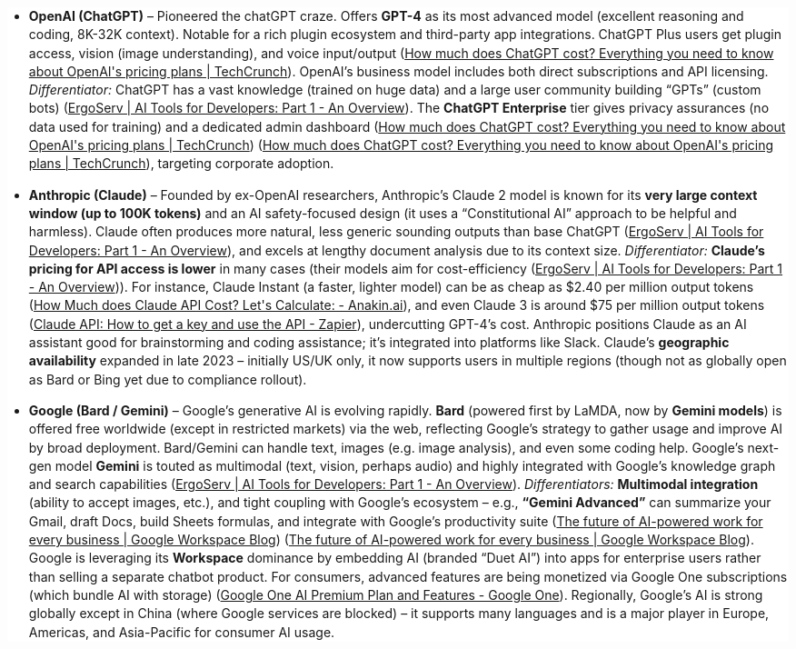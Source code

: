 - **OpenAI (ChatGPT)** – Pioneered the chatGPT craze. Offers **GPT-4** as its most advanced model (excellent reasoning and coding, 8K-32K context). Notable for a rich plugin ecosystem and third-party app integrations. ChatGPT Plus users get plugin access, vision (image understanding), and voice input/output ([How much does ChatGPT cost? Everything you need to know about OpenAI's pricing plans | TechCrunch](https://techcrunch.com/2025/02/25/how-much-does-chatgpt-cost-everything-you-need-to-know-about-openais-pricing-plans/#:~:text=Subscribers%20to%20ChatGPT%20Plus%20also,may%20run%20into%20daily%20limits)). OpenAI’s business model includes both direct subscriptions and API licensing. *Differentiator:* ChatGPT has a vast knowledge (trained on huge data) and a large user community building “GPTs” (custom bots) ([ErgoServ | AI Tools for Developers: Part 1 - An Overview](https://www.ergoserv.com/blog/ai-tools-for-developers#:~:text=ChatGPT%20Team%20is%20priced%20at,team%20GPTs%2C%20and%20management%20tools)). The **ChatGPT Enterprise** tier gives privacy assurances (no data used for training) and a dedicated admin dashboard ([How much does ChatGPT cost? Everything you need to know about OpenAI's pricing plans | TechCrunch](https://techcrunch.com/2025/02/25/how-much-does-chatgpt-cost-everything-you-need-to-know-about-openais-pricing-plans/#:~:text=ChatGPT%20Enterprise%20adds%20%E2%80%9Centerprise,showing%20usage%20and%20engagement%20statistics)) ([How much does ChatGPT cost? Everything you need to know about OpenAI's pricing plans | TechCrunch](https://techcrunch.com/2025/02/25/how-much-does-chatgpt-cost-everything-you-need-to-know-about-openais-pricing-plans/#:~:text=customization%20options,showing%20usage%20and%20engagement%20statistics)), targeting corporate adoption.

- **Anthropic (Claude)** – Founded by ex-OpenAI researchers, Anthropic’s Claude 2 model is known for its **very large context window (up to 100K tokens)** and an AI safety-focused design (it uses a “Constitutional AI” approach to be helpful and harmless). Claude often produces more natural, less generic sounding outputs than base ChatGPT ([ErgoServ | AI Tools for Developers: Part 1 - An Overview](https://www.ergoserv.com/blog/ai-tools-for-developers#:~:text=According%20to%20Zapier%2C%20,abilities%20and%20cheaper%20API%20costs)), and excels at lengthy document analysis due to its context size. *Differentiator:* **Claude’s pricing for API access is lower** in many cases (their models aim for cost-efficiency ([ErgoServ | AI Tools for Developers: Part 1 - An Overview](https://www.ergoserv.com/blog/ai-tools-for-developers#:~:text=According%20to%20Zapier%2C%20,abilities%20and%20cheaper%20API%20costs))). For instance, Claude Instant (a faster, lighter model) can be as cheap as $2.40 per million output tokens ([How Much does Claude API Cost? Let's Calculate: - Anakin.ai](http://anakin.ai/blog/claude-api-cost/#:~:text=How%20Much%20does%20Claude%20API,40%2Fmillion%20tokens%20for%20completion)), and even Claude 3 is around $75 per million output tokens ([Claude API: How to get a key and use the API - Zapier](https://zapier.com/blog/claude-api/#:~:text=Claude%20API%3A%20How%20to%20get,see%20what%20results%20you)), undercutting GPT-4’s cost. Anthropic positions Claude as an AI assistant good for brainstorming and coding assistance; it’s integrated into platforms like Slack. Claude’s **geographic availability** expanded in late 2023 – initially US/UK only, it now supports users in multiple regions (though not as globally open as Bard or Bing yet due to compliance rollout).

- **Google (Bard / Gemini)** – Google’s generative AI is evolving rapidly. **Bard** (powered first by LaMDA, now by **Gemini models**) is offered free worldwide (except in restricted markets) via the web, reflecting Google’s strategy to gather usage and improve AI by broad deployment. Bard/Gemini can handle text, images (e.g. image analysis), and even some coding help. Google’s next-gen model **Gemini** is touted as multimodal (text, vision, perhaps audio) and highly integrated with Google’s knowledge graph and search capabilities ([ErgoServ | AI Tools for Developers: Part 1 - An Overview](https://www.ergoserv.com/blog/ai-tools-for-developers#:~:text=Gemini)). *Differentiators:* **Multimodal integration** (ability to accept images, etc.), and tight coupling with Google’s ecosystem – e.g., **“Gemini Advanced”** can summarize your Gmail, draft Docs, build Sheets formulas, and integrate with Google’s productivity suite ([The future of AI-powered work for every business | Google Workspace Blog](https://workspace.google.com/blog/product-announcements/empowering-businesses-with-AI#:~:text=,conversation%20if%20you%20join%20late)) ([The future of AI-powered work for every business | Google Workspace Blog](https://workspace.google.com/blog/product-announcements/empowering-businesses-with-AI#:~:text=,with%20repeatable%20or%20specialized%20tasks)). Google is leveraging its **Workspace** dominance by embedding AI (branded “Duet AI”) into apps for enterprise users rather than selling a separate chatbot product. For consumers, advanced features are being monetized via Google One subscriptions (which bundle AI with storage) ([Google One AI Premium Plan and Features - Google One](https://one.google.com/about/ai-premium/#:~:text=Get%20the%20Google%20One%20AI,eligible%20for%20the%20student%20discount)). Regionally, Google’s AI is strong globally except in China (where Google services are blocked) – it supports many languages and is a major player in Europe, Americas, and Asia-Pacific for consumer AI usage.
